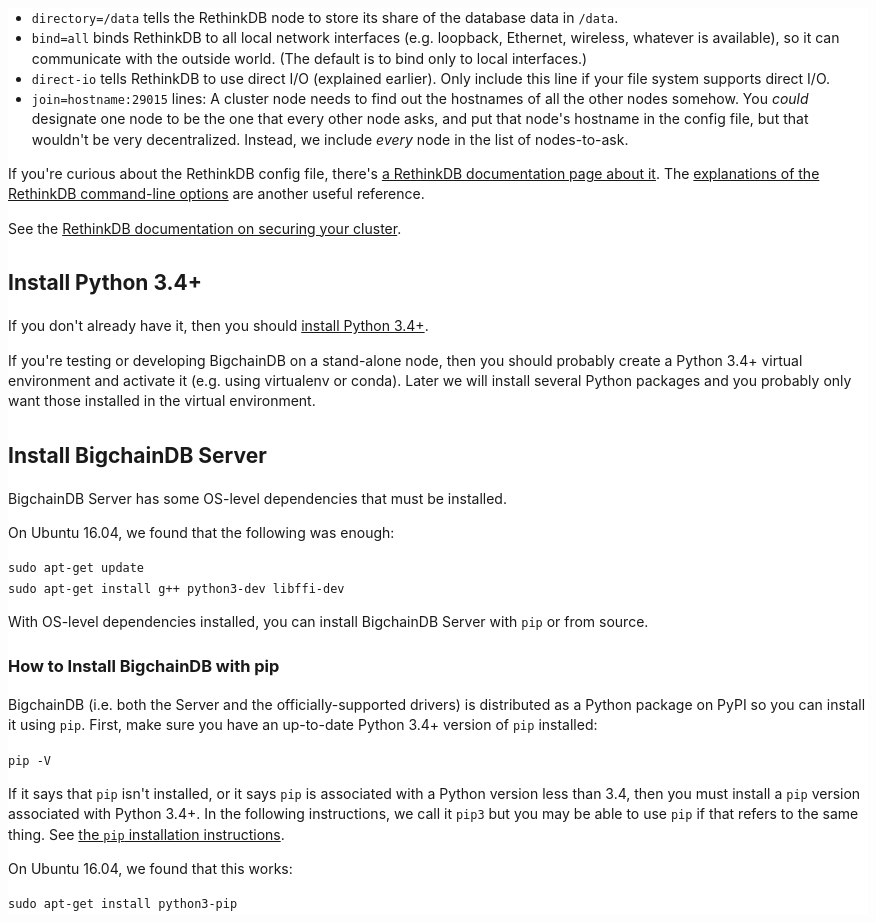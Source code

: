 * `directory=/data` tells the RethinkDB node to store its share of the database data in `/data`.
* `bind=all` binds RethinkDB to all local network interfaces (e.g. loopback, Ethernet, wireless, whatever is available), so it can communicate with the outside world. (The default is to bind only to local interfaces.)
* `direct-io` tells RethinkDB to use direct I/O (explained earlier). Only include this line if your file system supports direct I/O.
* `join=hostname:29015` lines: A cluster node needs to find out the hostnames of all the other nodes somehow. You _could_ designate one node to be the one that every other node asks, and put that node's hostname in the config file, but that wouldn't be very decentralized. Instead, we include _every_ node in the list of nodes-to-ask.

If you're curious about the RethinkDB config file, there's [a RethinkDB documentation page about it](https://www.rethinkdb.com/docs/config-file/). The [explanations of the RethinkDB command-line options](https://rethinkdb.com/docs/cli-options/) are another useful reference.

See the [RethinkDB documentation on securing your cluster](https://rethinkdb.com/docs/security/).


## Install Python 3.4+

If you don't already have it, then you should [install Python 3.4+](https://www.python.org/downloads/).

If you're testing or developing BigchainDB on a stand-alone node, then you should probably create a Python 3.4+ virtual environment and activate it (e.g. using virtualenv or conda). Later we will install several Python packages and you probably only want those installed in the virtual environment.


## Install BigchainDB Server

BigchainDB Server has some OS-level dependencies that must be installed.

On Ubuntu 16.04, we found that the following was enough:
```text
sudo apt-get update
sudo apt-get install g++ python3-dev libffi-dev
```

With OS-level dependencies installed, you can install BigchainDB Server with `pip` or from source.


### How to Install BigchainDB with pip

BigchainDB (i.e. both the Server and the officially-supported drivers) is distributed as a Python package on PyPI so you can install it using `pip`. First, make sure you have an up-to-date Python 3.4+ version of `pip` installed:
```text
pip -V
```

If it says that `pip` isn't installed, or it says `pip` is associated with a Python version less than 3.4, then you must install a `pip` version associated with Python 3.4+. In the following instructions, we call it `pip3` but you may be able to use `pip` if that refers to the same thing. See [the `pip` installation instructions](https://pip.pypa.io/en/stable/installing/).

On Ubuntu 16.04, we found that this works:
```text
sudo apt-get install python3-pip
```
